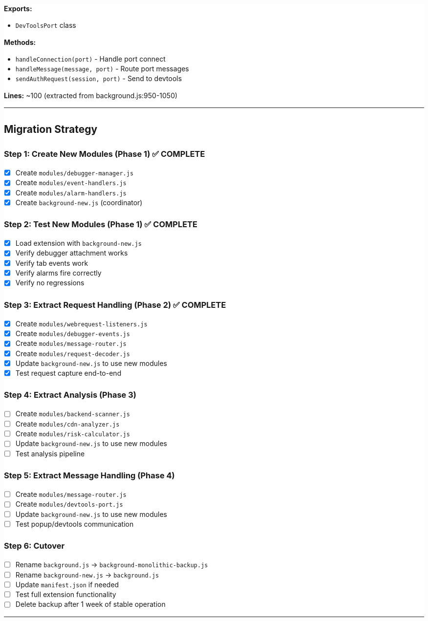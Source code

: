 **Exports:**
- `DevToolsPort` class

**Methods:**
- `handleConnection(port)` - Handle port connect
- `handleMessage(message, port)` - Route port messages
- `sendAuthRequest(session, port)` - Send to devtools

**Lines:** ~100 (extracted from background.js:950-1050)

---

## Migration Strategy

### Step 1: Create New Modules (Phase 1) ✅ COMPLETE
- [x] Create `modules/debugger-manager.js`
- [x] Create `modules/event-handlers.js`
- [x] Create `modules/alarm-handlers.js`
- [x] Create `background-new.js` (coordinator)

### Step 2: Test New Modules (Phase 1) ✅ COMPLETE
- [x] Load extension with `background-new.js`
- [x] Verify debugger attachment works
- [x] Verify tab events work
- [x] Verify alarms fire correctly
- [x] Verify no regressions

### Step 3: Extract Request Handling (Phase 2) ✅ COMPLETE
- [x] Create `modules/webrequest-listeners.js`
- [x] Create `modules/debugger-events.js`
- [x] Create `modules/message-router.js`
- [x] Create `modules/request-decoder.js`
- [x] Update `background-new.js` to use new modules
- [x] Test request capture end-to-end

### Step 4: Extract Analysis (Phase 3)
- [ ] Create `modules/backend-scanner.js`
- [ ] Create `modules/cdn-analyzer.js`
- [ ] Create `modules/risk-calculator.js`
- [ ] Update `background-new.js` to use new modules
- [ ] Test analysis pipeline

### Step 5: Extract Message Handling (Phase 4)
- [ ] Create `modules/message-router.js`
- [ ] Create `modules/devtools-port.js`
- [ ] Update `background-new.js` to use new modules
- [ ] Test popup/devtools communication

### Step 6: Cutover
- [ ] Rename `background.js` → `background-monolithic-backup.js`
- [ ] Rename `background-new.js` → `background.js`
- [ ] Update `manifest.json` if needed
- [ ] Test full extension functionality
- [ ] Delete backup after 1 week of stable operation

---